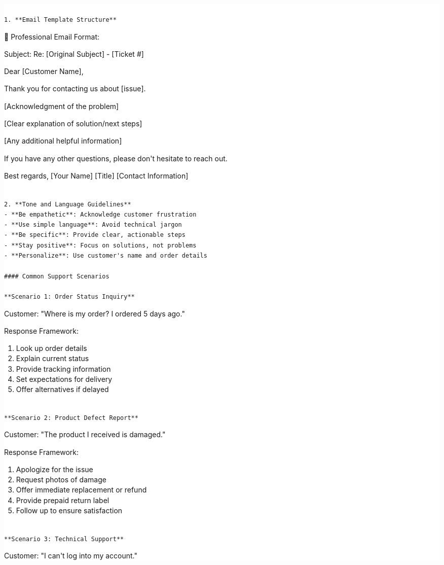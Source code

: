 ```

1. **Email Template Structure**
   ```
   📧 Professional Email Format:
   
   Subject: Re: [Original Subject] - [Ticket #]
   
   Dear [Customer Name],
   
   Thank you for contacting us about [issue].
   
   [Acknowledgment of the problem]
   
   [Clear explanation of solution/next steps]
   
   [Any additional helpful information]
   
   If you have any other questions, please don't hesitate to reach out.
   
   Best regards,
   [Your Name]
   [Title]
   [Contact Information]
   ```

2. **Tone and Language Guidelines**
   - **Be empathetic**: Acknowledge customer frustration
   - **Use simple language**: Avoid technical jargon
   - **Be specific**: Provide clear, actionable steps
   - **Stay positive**: Focus on solutions, not problems
   - **Personalize**: Use customer's name and order details

#### Common Support Scenarios

**Scenario 1: Order Status Inquiry**
```
Customer: "Where is my order? I ordered 5 days ago."

Response Framework:
1. Look up order details
2. Explain current status
3. Provide tracking information
4. Set expectations for delivery
5. Offer alternatives if delayed
```

**Scenario 2: Product Defect Report**
```
Customer: "The product I received is damaged."

Response Framework:
1. Apologize for the issue
2. Request photos of damage
3. Offer immediate replacement or refund
4. Provide prepaid return label
5. Follow up to ensure satisfaction
```

**Scenario 3: Technical Support**
```
Customer: "I can't log into my account."
